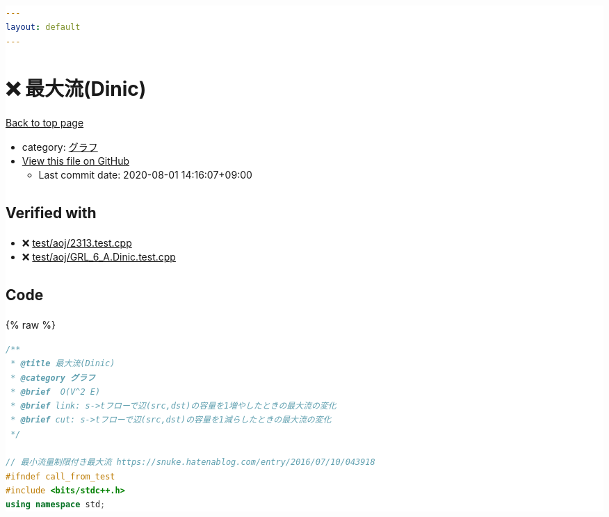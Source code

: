 ```yaml
---
layout: default
---
```



<script type="text/javascript" async
  src="https://cdnjs.cloudflare.com/ajax/libs/mathjax/2.7.5/MathJax.js?config=TeX-MML-AM_CHTML">
</script>
<script type="text/x-mathjax-config">
  MathJax.Hub.Config({
    TeX: { equationNumbers: { autoNumber: "AMS" }},
    tex2jax: {
      inlineMath: [ ['$','$'] ],
      processEscapes: true
    },
    "HTML-CSS": { matchFontHeight: false },
    displayAlign: "left",
    displayIndent: "2em"
  });
</script>

<script type="text/javascript" src="https://cdnjs.cloudflare.com/ajax/libs/jquery/3.4.1/jquery.min.js"></script>
<script src="https://cdn.jsdelivr.net/npm/jquery-balloon-js@1.1.2/jquery.balloon.min.js" integrity="sha256-ZEYs9VrgAeNuPvs15E39OsyOJaIkXEEt10fzxJ20+2I=" crossorigin="anonymous"></script>
<script type="text/javascript" src="../../assets/js/copy-button.js"></script>
<link rel="stylesheet" href="../../assets/css/copy-button.css" />


# :x: 最大流(Dinic)

<a href="../../index.html">Back to top page</a>

* category: <a href="../../index.html#5a834e14ea57a0cf726f79f1ab2dcc39">グラフ</a>
* <a href="{{ site.github.repository_url }}/blob/master/Graph/MaxFlow_Dinic.hpp">View this file on GitHub</a>
    - Last commit date: 2020-08-01 14:16:07+09:00




## Verified with

* :x: <a href="../../verify/test/aoj/2313.test.cpp.html">test/aoj/2313.test.cpp</a>
* :x: <a href="../../verify/test/aoj/GRL_6_A.Dinic.test.cpp.html">test/aoj/GRL_6_A.Dinic.test.cpp</a>


## Code

<a id="unbundled"></a>
{% raw %}
```cpp
/**
 * @title 最大流(Dinic)
 * @category グラフ
 * @brief  O(V^2 E)
 * @brief link: s->tフローで辺(src,dst)の容量を1増やしたときの最大流の変化
 * @brief cut: s->tフローで辺(src,dst)の容量を1減らしたときの最大流の変化
 */

// 最小流量制限付き最大流 https://snuke.hatenablog.com/entry/2016/07/10/043918
#ifndef call_from_test
#include <bits/stdc++.h>
using namespace std;
```